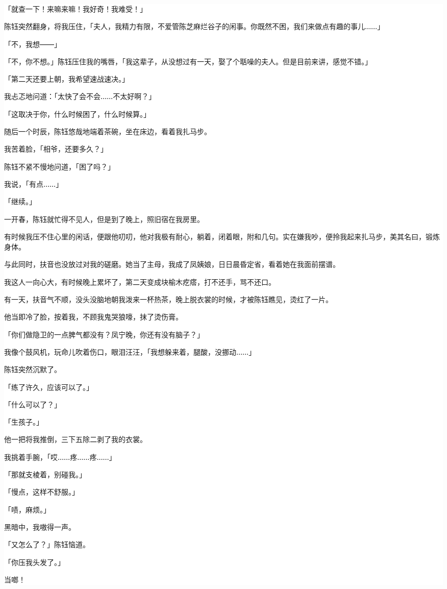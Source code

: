 「就查一下！来嘛来嘛！我好奇！我难受！」

陈钰突然翻身，将我压住，「夫人，我精力有限，不爱管陈芝麻烂谷子的闲事。你既然不困，我们来做点有趣的事儿……」

「不，我想——」

「不，你不想。」陈钰压住我的嘴唇，「我这辈子，从没想过有一天，娶了个聒噪的夫人。但是目前来讲，感觉不错。」

「第二天还要上朝，我希望速战速决。」

我忐忑地问道：「太快了会不会……不太好啊？」

「这取决于你，什么时候困了，什么时候算。」

随后一个时辰，陈钰悠哉地端着茶碗，坐在床边，看着我扎马步。

我苦着脸，「相爷，还要多久？」

陈钰不紧不慢地问道，「困了吗？」

我说，「有点……」

「继续。」

一开春，陈钰就忙得不见人，但是到了晚上，照旧宿在我房里。

有时候我压不住心里的闲话，便跟他叨叨，他对我极有耐心，躺着，闭着眼，附和几句。实在嫌我吵，便拎我起来扎马步，美其名曰，锻炼身体。

与此同时，扶音也没放过对我的磋磨。她当了主母，我成了凤姨娘，日日晨昏定省，看着她在我面前摆谱。

我这人一向心大，有时候晚上累坏了，第二天变成块榆木疙瘩，打不还手，骂不还口。

有一天，扶音气不顺，没头没脑地朝我泼来一杯热茶，晚上脱衣裳的时候，才被陈钰瞧见，烫红了一片。

他当即冷了脸，按着我，不顾我鬼哭狼嚎，抹了烫伤膏。

「你们做隐卫的一点脾气都没有？凤宁晚，你还有没有脑子？」

我像个鼓风机，玩命儿吹着伤口，眼泪汪汪，「我想躲来着，腿酸，没挪动……」

陈钰突然沉默了。

「练了许久，应该可以了。」

「什么可以了？」

「生孩子。」

他一把将我推倒，三下五除二剥了我的衣裳。

我挑着手腕，「哎……疼……疼……」

「那就支棱着，别碰我。」

「慢点，这样不舒服。」

「啧，麻烦。」

黑暗中，我嗷得一声。

「又怎么了？」陈钰恼道。

「你压我头发了。」

当啷！
